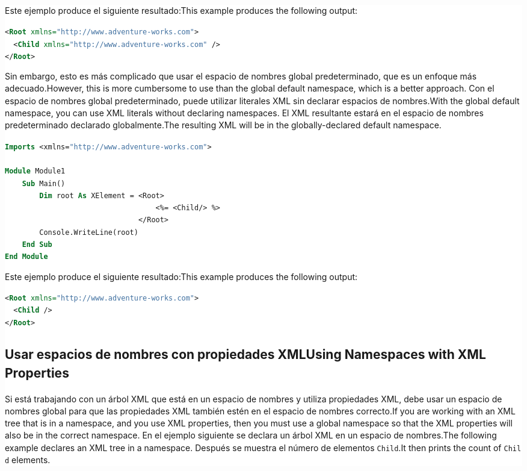  <span data-ttu-id="b95d1-127">Este ejemplo produce el siguiente resultado:</span><span class="sxs-lookup"><span data-stu-id="b95d1-127">This example produces the following output:</span></span>  
  
```xml  
<Root xmlns="http://www.adventure-works.com">  
  <Child xmlns="http://www.adventure-works.com" />  
</Root>  
```  
  
 <span data-ttu-id="b95d1-128">Sin embargo, esto es más complicado que usar el espacio de nombres global predeterminado, que es un enfoque más adecuado.</span><span class="sxs-lookup"><span data-stu-id="b95d1-128">However, this is more cumbersome to use than the global default namespace, which is a better approach.</span></span> <span data-ttu-id="b95d1-129">Con el espacio de nombres global predeterminado, puede utilizar literales XML sin declarar espacios de nombres.</span><span class="sxs-lookup"><span data-stu-id="b95d1-129">With the global default namespace, you can use XML literals without declaring namespaces.</span></span> <span data-ttu-id="b95d1-130">El XML resultante estará en el espacio de nombres predeterminado declarado globalmente.</span><span class="sxs-lookup"><span data-stu-id="b95d1-130">The resulting XML will be in the globally-declared default namespace.</span></span>  
  
```vb  
Imports <xmlns="http://www.adventure-works.com">  
  
Module Module1  
    Sub Main()  
        Dim root As XElement = <Root>  
                                   <%= <Child/> %>  
                               </Root>  
        Console.WriteLine(root)  
    End Sub  
End Module  
```  
  
 <span data-ttu-id="b95d1-131">Este ejemplo produce el siguiente resultado:</span><span class="sxs-lookup"><span data-stu-id="b95d1-131">This example produces the following output:</span></span>  
  
```xml  
<Root xmlns="http://www.adventure-works.com">  
  <Child />  
</Root>  
```  
  
## <a name="using-namespaces-with-xml-properties"></a><span data-ttu-id="b95d1-132">Usar espacios de nombres con propiedades XML</span><span class="sxs-lookup"><span data-stu-id="b95d1-132">Using Namespaces with XML Properties</span></span>  
 <span data-ttu-id="b95d1-133">Si está trabajando con un árbol XML que está en un espacio de nombres y utiliza propiedades XML, debe usar un espacio de nombres global para que las propiedades XML también estén en el espacio de nombres correcto.</span><span class="sxs-lookup"><span data-stu-id="b95d1-133">If you are working with an XML tree that is in a namespace, and you use XML properties, then you must use a global namespace so that the XML properties will also be in the correct namespace.</span></span> <span data-ttu-id="b95d1-134">En el ejemplo siguiente se declara un árbol XML en un espacio de nombres.</span><span class="sxs-lookup"><span data-stu-id="b95d1-134">The following example declares an XML tree in a namespace.</span></span> <span data-ttu-id="b95d1-135">Después se muestra el número de elementos `Child`.</span><span class="sxs-lookup"><span data-stu-id="b95d1-135">It then prints the count of `Child` elements.</span></span>  
  